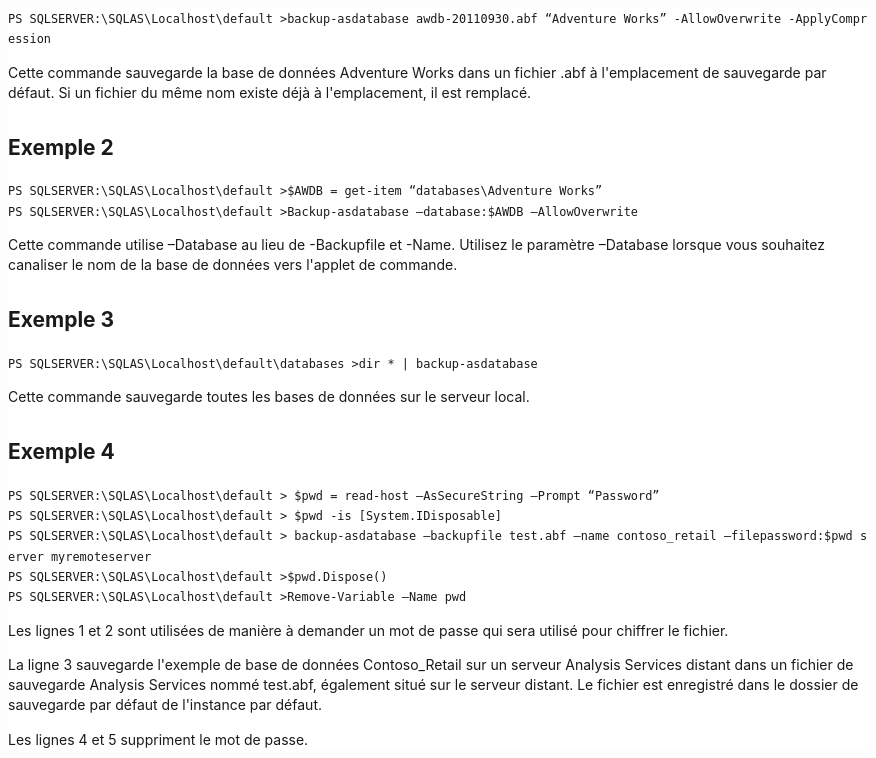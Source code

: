 ```  
PS SQLSERVER:\SQLAS\Localhost\default >backup-asdatabase awdb-20110930.abf “Adventure Works” -AllowOverwrite -ApplyCompression  
```  
  
 Cette commande sauvegarde la base de données Adventure Works dans un fichier .abf à l'emplacement de sauvegarde par défaut. Si un fichier du même nom existe déjà à l'emplacement, il est remplacé.  
  
## <a name="example-2"></a>Exemple 2  
  
```  
PS SQLSERVER:\SQLAS\Localhost\default >$AWDB = get-item “databases\Adventure Works”   
PS SQLSERVER:\SQLAS\Localhost\default >Backup-asdatabase –database:$AWDB –AllowOverwrite  
```  
  
 Cette commande utilise –Database au lieu de -Backupfile et -Name. Utilisez le paramètre –Database lorsque vous souhaitez canaliser le nom de la base de données vers l'applet de commande.  
  
## <a name="example-3"></a>Exemple 3  
  
```  
PS SQLSERVER:\SQLAS\Localhost\default\databases >dir * | backup-asdatabase  
```  
  
 Cette commande sauvegarde toutes les bases de données sur le serveur local.  
  
## <a name="example-4"></a>Exemple 4  
  
```  
PS SQLSERVER:\SQLAS\Localhost\default > $pwd = read-host –AsSecureString –Prompt “Password”   
PS SQLSERVER:\SQLAS\Localhost\default > $pwd -is [System.IDisposable]   
PS SQLSERVER:\SQLAS\Localhost\default > backup-asdatabase –backupfile test.abf –name contoso_retail –filepassword:$pwd server myremoteserver  
PS SQLSERVER:\SQLAS\Localhost\default >$pwd.Dispose()  
PS SQLSERVER:\SQLAS\Localhost\default >Remove-Variable –Name pwd  
```  
  
 Les lignes 1 et 2 sont utilisées de manière à demander un mot de passe qui sera utilisé pour chiffrer le fichier.  
  
 La ligne 3 sauvegarde l'exemple de base de données Contoso_Retail sur un serveur Analysis Services distant dans un fichier de sauvegarde Analysis Services nommé test.abf, également situé sur le serveur distant. Le fichier est enregistré dans le dossier de sauvegarde par défaut de l'instance par défaut.  
  
 Les lignes 4 et 5 suppriment le mot de passe.  
  
  
  
